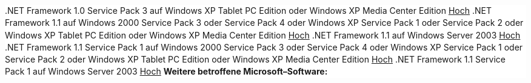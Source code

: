 <td style="border:1px solid black;"></td>
<td style="border:1px solid black;"></td>
<td style="border:1px solid black;"></td>
<td style="border:1px solid black;"></td>
</tr>
<tr class="even">
<td style="border:1px solid black;">.NET Framework 1.0 Service Pack 3 auf Windows XP Tablet PC Edition oder Windows XP Media Center Edition</td>
<td style="border:1px solid black;"><a href="https://www.microsoft.com/download/details.aspx?familyid=33d4d33e-473f-4842-a3a8-c8266aee8fab&amp;displaylang=de">Hoch</a></td>
<td style="border:1px solid black;"></td>
<td style="border:1px solid black;"></td>
<td style="border:1px solid black;"></td>
<td style="border:1px solid black;"></td>
<td style="border:1px solid black;"></td>
</tr>
<tr class="odd">
<td style="border:1px solid black;">.NET Framework 1.1 auf Windows 2000 Service Pack 3 oder Service Pack 4 oder Windows XP Service Pack 1 oder Service Pack 2 oder Windows XP Tablet PC Edition oder Windows XP Media Center Edition</td>
<td style="border:1px solid black;"><a href="https://www.microsoft.com/download/details.aspx?familyid=c5e19719-000f-456a-beab-5bd7949f8aa2&amp;displaylang=de">Hoch</a></td>
<td style="border:1px solid black;"></td>
<td style="border:1px solid black;"></td>
<td style="border:1px solid black;"></td>
<td style="border:1px solid black;"></td>
<td style="border:1px solid black;"></td>
</tr>
<tr class="even">
<td style="border:1px solid black;">.NET Framework 1.1 auf Windows Server 2003</td>
<td style="border:1px solid black;"><a href="https://www.microsoft.com/download/details.aspx?familyid=e54be8be-22af-4390-86e1-25d76794d5c7&amp;displaylang=de">Hoch</a></td>
<td style="border:1px solid black;"></td>
<td style="border:1px solid black;"></td>
<td style="border:1px solid black;"></td>
<td style="border:1px solid black;"></td>
<td style="border:1px solid black;"></td>
</tr>
<tr class="odd">
<td style="border:1px solid black;">.NET Framework 1.1 Service Pack 1 auf Windows 2000 Service Pack 3 oder Service Pack 4 oder Windows XP Service Pack 1 oder Service Pack 2 oder Windows XP Tablet PC Edition oder Windows XP Media Center Edition</td>
<td style="border:1px solid black;"><a href="https://www.microsoft.com/download/details.aspx?familyid=8ec6fb8a-29eb-49cf-9dbc-1a0dc2273ff9&amp;displaylang=de">Hoch</a></td>
<td style="border:1px solid black;"></td>
<td style="border:1px solid black;"></td>
<td style="border:1px solid black;"></td>
<td style="border:1px solid black;"></td>
<td style="border:1px solid black;"></td>
</tr>
<tr class="even">
<td style="border:1px solid black;">.NET Framework 1.1 Service Pack 1 auf Windows Server 2003</td>
<td style="border:1px solid black;"><a href="https://www.microsoft.com/download/details.aspx?familyid=9bbd5617-49ae-40bf-b0fa-f9049349c6f5&amp;displaylang=de">Hoch</a></td>
<td style="border:1px solid black;"></td>
<td style="border:1px solid black;"></td>
<td style="border:1px solid black;"></td>
<td style="border:1px solid black;"></td>
<td style="border:1px solid black;"></td>
</tr>
<tr class="odd">
<td style="border:1px solid black;"><strong>Weitere betroffene Microsoft–Software:</strong></td>
<td style="border:1px solid black;"></td>
<td style="border:1px solid black;"></td>